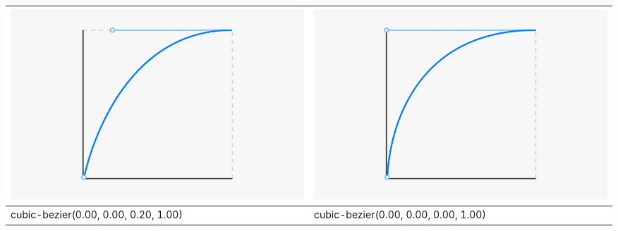   | ![减速曲线1](figures/减速曲线1.png) | ![减速曲线2](figures/减速曲线2.png) | 
| -------- | -------- |
| cubic-bezier(0.00,&nbsp;0.00,&nbsp;0.20,&nbsp;1.00) | cubic-bezier(0.00,&nbsp;0.00,&nbsp;0.00,&nbsp;1.00) | 
